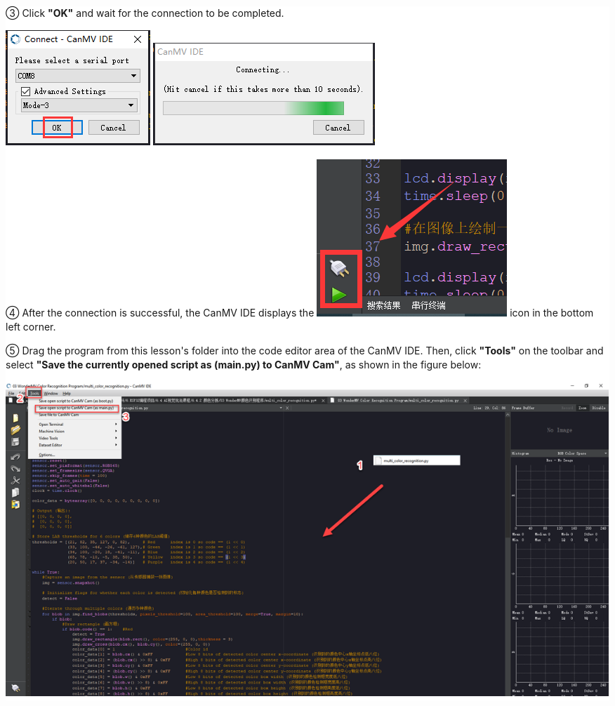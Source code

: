 ③ Click **"OK"** and wait for the connection to be completed.

<img src="../_static/media/chapter_7/section_2/01/image7.png" class="common_img" />

<img src="../_static/media/chapter_7/section_2/01/image8.png" class="common_img" />

④ After the connection is successful, the CanMV IDE displays the <img src="../_static/media/chapter_7/section_2/02/image10.png" /> icon in the bottom left corner.

⑤ Drag the program from this lesson's folder into the code editor area of the CanMV IDE. Then, click **"Tools"** on the toolbar and select **"Save the currently opened script as (main.py) to CanMV Cam"**, as shown in the figure below:

<img src="../_static/media/chapter_7/section_2/02/image11.png" class="common_img" />
